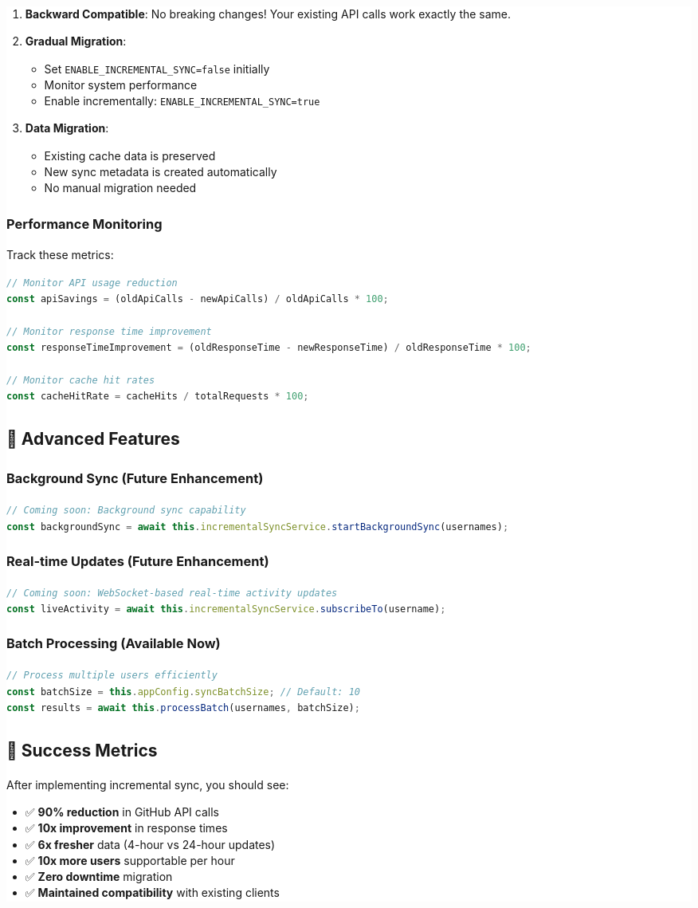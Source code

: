 1. **Backward Compatible**: No breaking changes! Your existing API calls work exactly the same.

2. **Gradual Migration**: 
   - Set `ENABLE_INCREMENTAL_SYNC=false` initially
   - Monitor system performance
   - Enable incrementally: `ENABLE_INCREMENTAL_SYNC=true`

3. **Data Migration**: 
   - Existing cache data is preserved
   - New sync metadata is created automatically
   - No manual migration needed

### **Performance Monitoring**

Track these metrics:

```typescript
// Monitor API usage reduction
const apiSavings = (oldApiCalls - newApiCalls) / oldApiCalls * 100;

// Monitor response time improvement
const responseTimeImprovement = (oldResponseTime - newResponseTime) / oldResponseTime * 100;

// Monitor cache hit rates
const cacheHitRate = cacheHits / totalRequests * 100;
```

## 🚀 **Advanced Features**

### **Background Sync** (Future Enhancement)
```typescript
// Coming soon: Background sync capability
const backgroundSync = await this.incrementalSyncService.startBackgroundSync(usernames);
```

### **Real-time Updates** (Future Enhancement)
```typescript
// Coming soon: WebSocket-based real-time activity updates
const liveActivity = await this.incrementalSyncService.subscribeTo(username);
```

### **Batch Processing** (Available Now)
```typescript
// Process multiple users efficiently
const batchSize = this.appConfig.syncBatchSize; // Default: 10
const results = await this.processBatch(usernames, batchSize);
```

## 🎉 **Success Metrics**

After implementing incremental sync, you should see:

- ✅ **90% reduction** in GitHub API calls
- ✅ **10x improvement** in response times
- ✅ **6x fresher** data (4-hour vs 24-hour updates)
- ✅ **10x more users** supportable per hour
- ✅ **Zero downtime** migration
- ✅ **Maintained compatibility** with existing clients
